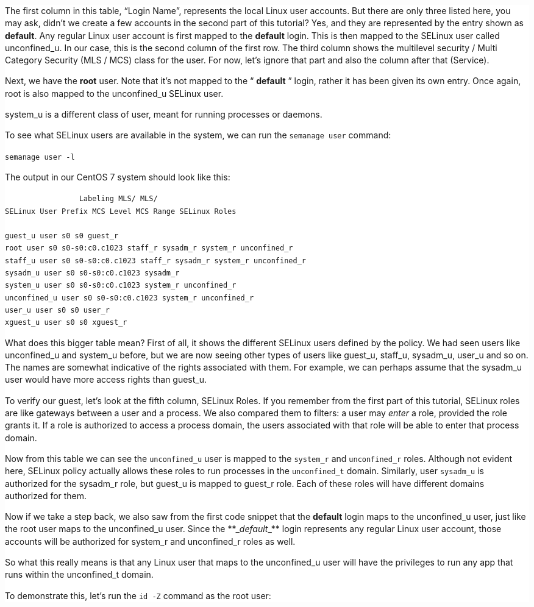 The first column in this table, “Login Name”, represents the local Linux user accounts. But there are only three listed here, you may ask, didn’t we create a few accounts in the second part of this tutorial? Yes, and they are represented by the entry shown as **default**. Any regular Linux user account is first mapped to the **default** login. This is then mapped to the SELinux user called unconfined\_u. In our case, this is the second column of the first row. The third column shows the multilevel security / Multi Category Security (MLS / MCS) class for the user. For now, let’s ignore that part and also the column after that (Service).

Next, we have the **root** user. Note that it’s not mapped to the “ **default** ” login, rather it has been given its own entry. Once again, root is also mapped to the unconfined\_u SELinux user.

system\_u is a different class of user, meant for running processes or daemons.

To see what SELinux users are available in the system, we can run the `semanage user` command:

    semanage user -l

The output in our CentOS 7 system should look like this:

                     Labeling MLS/ MLS/
    SELinux User Prefix MCS Level MCS Range SELinux Roles
    
    guest_u user s0 s0 guest_r
    root user s0 s0-s0:c0.c1023 staff_r sysadm_r system_r unconfined_r
    staff_u user s0 s0-s0:c0.c1023 staff_r sysadm_r system_r unconfined_r
    sysadm_u user s0 s0-s0:c0.c1023 sysadm_r
    system_u user s0 s0-s0:c0.c1023 system_r unconfined_r
    unconfined_u user s0 s0-s0:c0.c1023 system_r unconfined_r
    user_u user s0 s0 user_r
    xguest_u user s0 s0 xguest_r

What does this bigger table mean? First of all, it shows the different SELinux users defined by the policy. We had seen users like unconfined\_u and system\_u before, but we are now seeing other types of users like guest\_u, staff\_u, sysadm\_u, user\_u and so on. The names are somewhat indicative of the rights associated with them. For example, we can perhaps assume that the sysadm\_u user would have more access rights than guest\_u.

To verify our guest, let’s look at the fifth column, SELinux Roles. If you remember from the first part of this tutorial, SELinux roles are like gateways between a user and a process. We also compared them to filters: a user may _enter_ a role, provided the role grants it. If a role is authorized to access a process domain, the users associated with that role will be able to enter that process domain.

Now from this table we can see the `unconfined_u` user is mapped to the `system_r` and `unconfined_r` roles. Although not evident here, SELinux policy actually allows these roles to run processes in the `unconfined_t` domain. Similarly, user `sysadm_u` is authorized for the sysadm_r role, but guest_u is mapped to guest\_r role. Each of these roles will have different domains authorized for them.

Now if we take a step back, we also saw from the first code snippet that the **default** login maps to the unconfined_u user, just like the root user maps to the unconfined\_u user. Since the \*\*__default_\_\*\* login represents any regular Linux user account, those accounts will be authorized for system\_r and unconfined\_r roles as well.

So what this really means is that any Linux user that maps to the unconfined\_u user will have the privileges to run any app that runs within the unconfined\_t domain.

To demonstrate this, let’s run the `id -Z` command as the root user:
